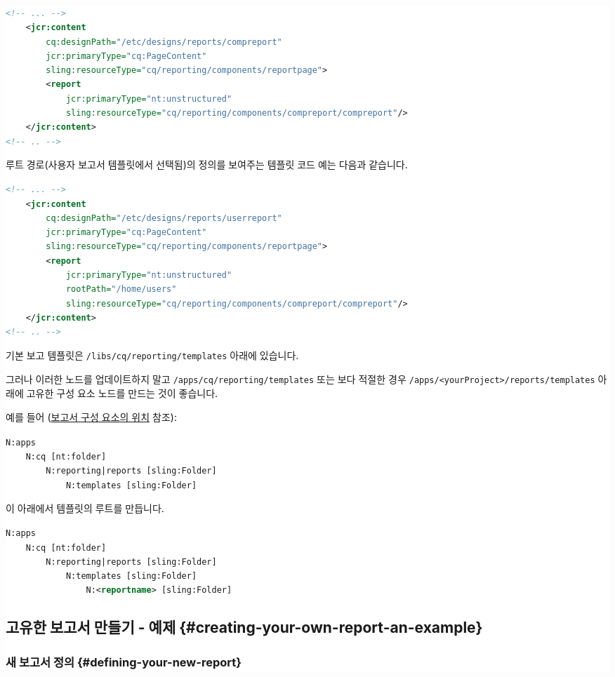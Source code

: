 ```xml
<!-- ... -->
    <jcr:content
        cq:designPath="/etc/designs/reports/compreport"
        jcr:primaryType="cq:PageContent"
        sling:resourceType="cq/reporting/components/reportpage">
        <report
            jcr:primaryType="nt:unstructured"
            sling:resourceType="cq/reporting/components/compreport/compreport"/>
    </jcr:content>
<!-- .. -->
```

루트 경로(사용자 보고서 템플릿에서 선택됨)의 정의를 보여주는 템플릿 코드 예는 다음과 같습니다.

```xml
<!-- ... -->
    <jcr:content
        cq:designPath="/etc/designs/reports/userreport"
        jcr:primaryType="cq:PageContent"
        sling:resourceType="cq/reporting/components/reportpage">
        <report
            jcr:primaryType="nt:unstructured"
            rootPath="/home/users"
            sling:resourceType="cq/reporting/components/compreport/compreport"/>
    </jcr:content>
<!-- .. -->
```

기본 보고 템플릿은 `/libs/cq/reporting/templates` 아래에 있습니다.

그러나 이러한 노드를 업데이트하지 말고 `/apps/cq/reporting/templates` 또는 보다 적절한 경우 `/apps/<yourProject>/reports/templates` 아래에 고유한 구성 요소 노드를 만드는 것이 좋습니다.

예를 들어 ([보고서 구성 요소의 위치](#location-of-report-components) 참조):

```xml
N:apps 
    N:cq [nt:folder]
        N:reporting|reports [sling:Folder]
            N:templates [sling:Folder]
```

이 아래에서 템플릿의 루트를 만듭니다.

```xml
N:apps 
    N:cq [nt:folder]
        N:reporting|reports [sling:Folder]
            N:templates [sling:Folder]
                N:<reportname> [sling:Folder]
```

## 고유한 보고서 만들기 - 예제 {#creating-your-own-report-an-example}

### 새 보고서 정의 {#defining-your-new-report}
